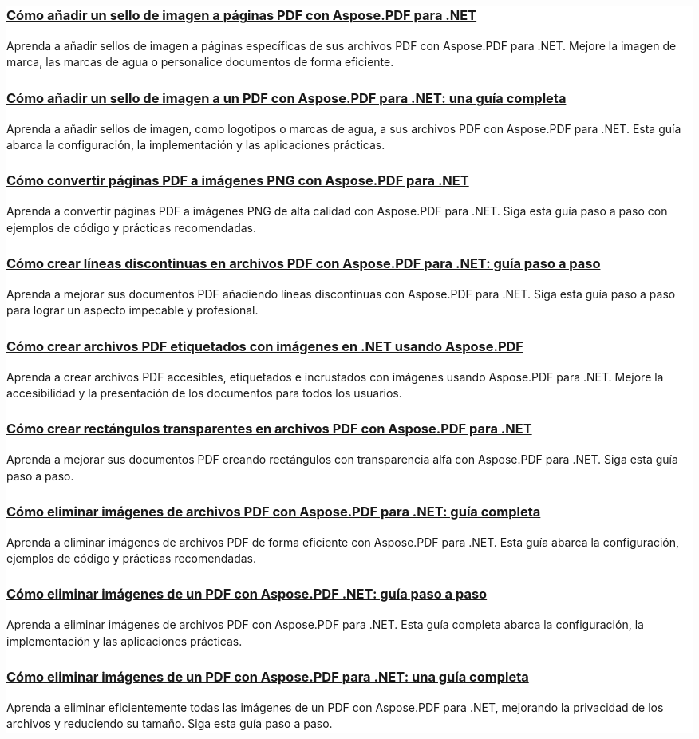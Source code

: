 ### [Cómo añadir un sello de imagen a páginas PDF con Aspose.PDF para .NET](./add-image-stamp-pdf-pages-aspose-dotnet/)
Aprenda a añadir sellos de imagen a páginas específicas de sus archivos PDF con Aspose.PDF para .NET. Mejore la imagen de marca, las marcas de agua o personalice documentos de forma eficiente.

### [Cómo añadir un sello de imagen a un PDF con Aspose.PDF para .NET: una guía completa](./add-image-stamp-pdf-aspose-dotnet/)
Aprenda a añadir sellos de imagen, como logotipos o marcas de agua, a sus archivos PDF con Aspose.PDF para .NET. Esta guía abarca la configuración, la implementación y las aplicaciones prácticas.

### [Cómo convertir páginas PDF a imágenes PNG con Aspose.PDF para .NET](./convert-pdf-page-to-png-aspose-dotnet/)
Aprenda a convertir páginas PDF a imágenes PNG de alta calidad con Aspose.PDF para .NET. Siga esta guía paso a paso con ejemplos de código y prácticas recomendadas.

### [Cómo crear líneas discontinuas en archivos PDF con Aspose.PDF para .NET: guía paso a paso](./create-dashed-lines-aspose-pdf-net/)
Aprenda a mejorar sus documentos PDF añadiendo líneas discontinuas con Aspose.PDF para .NET. Siga esta guía paso a paso para lograr un aspecto impecable y profesional.

### [Cómo crear archivos PDF etiquetados con imágenes en .NET usando Aspose.PDF](./create-tagged-pdf-image-dotnet/)
Aprenda a crear archivos PDF accesibles, etiquetados e incrustados con imágenes usando Aspose.PDF para .NET. Mejore la accesibilidad y la presentación de los documentos para todos los usuarios.

### [Cómo crear rectángulos transparentes en archivos PDF con Aspose.PDF para .NET](./create-transparent-rectangles-aspose-pdf-dotnet/)
Aprenda a mejorar sus documentos PDF creando rectángulos con transparencia alfa con Aspose.PDF para .NET. Siga esta guía paso a paso.

### [Cómo eliminar imágenes de archivos PDF con Aspose.PDF para .NET: guía completa](./delete-images-aspose-pdf-net/)
Aprenda a eliminar imágenes de archivos PDF de forma eficiente con Aspose.PDF para .NET. Esta guía abarca la configuración, ejemplos de código y prácticas recomendadas.

### [Cómo eliminar imágenes de un PDF con Aspose.PDF .NET: guía paso a paso](./delete-images-aspose-pdf-net-guide/)
Aprenda a eliminar imágenes de archivos PDF con Aspose.PDF para .NET. Esta guía completa abarca la configuración, la implementación y las aplicaciones prácticas.

### [Cómo eliminar imágenes de un PDF con Aspose.PDF para .NET: una guía completa](./delete-images-from-pdf-aspose-dotnet/)
Aprenda a eliminar eficientemente todas las imágenes de un PDF con Aspose.PDF para .NET, mejorando la privacidad de los archivos y reduciendo su tamaño. Siga esta guía paso a paso.
